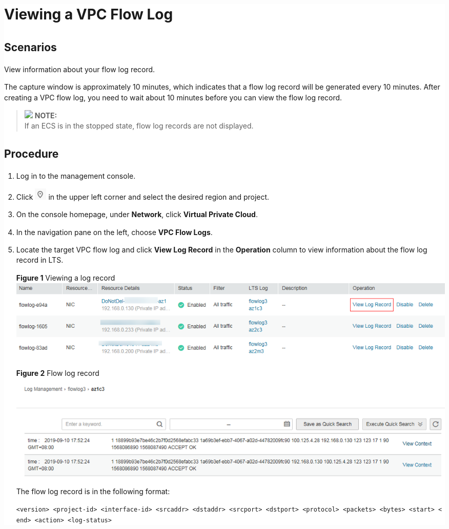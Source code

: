 # Viewing a VPC Flow Log<a name="FlowLog_0004"></a>

## Scenarios<a name="section15598193716333"></a>

View information about your flow log record.

The capture window is approximately 10 minutes, which indicates that a flow log record will be generated every 10 minutes. After creating a VPC flow log, you need to wait about 10 minutes before you can view the flow log record.

>![](/images/icon-note.gif) **NOTE:**   
>If an ECS is in the stopped state, flow log records are not displayed.  

## Procedure<a name="section7359352124511"></a>

1.  Log in to the management console.
2.  Click  ![](figures/icon-region.png)  in the upper left corner and select the desired region and project.
3.  On the console homepage, under  **Network**, click  **Virtual Private Cloud**.
4.  In the navigation pane on the left, choose  **VPC Flow Logs**.
5.  Locate the target VPC flow log and click  **View Log Record**  in the  **Operation**  column to view information about the flow log record in LTS.

    **Figure  1**  Viewing a log record<a name="fig3110112519524"></a>  
    ![](figures/viewing-a-log-record.png "viewing-a-log-record")

    **Figure  2**  Flow log record<a name="fig184421854195912"></a>  
    ![](figures/flow-log-record.png "flow-log-record")

    The flow log record is in the following format:

    ```
    <version> <project-id> <interface-id> <srcaddr> <dstaddr> <srcport> <dstport> <protocol> <packets> <bytes> <start> <end> <action> <log-status>
    ```
